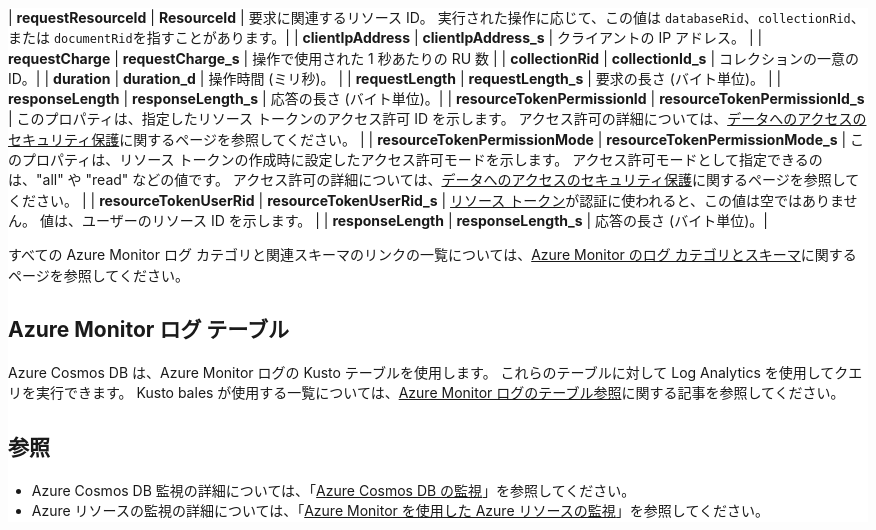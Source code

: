 | **requestResourceId** | **ResourceId** | 要求に関連するリソース ID。 実行された操作に応じて、この値は `databaseRid`、`collectionRid`、または `documentRid`を指すことがあります。|
| **clientIpAddress** | **clientIpAddress_s** | クライアントの IP アドレス。 |
| **requestCharge** | **requestCharge_s** | 操作で使用された 1 秒あたりの RU 数 |
| **collectionRid** | **collectionId_s** | コレクションの一意の ID。|
| **duration** | **duration_d** | 操作時間 (ミリ秒)。 |
| **requestLength** | **requestLength_s** | 要求の長さ (バイト単位)。 |
| **responseLength** | **responseLength_s** | 応答の長さ (バイト単位)。|
| **resourceTokenPermissionId** | **resourceTokenPermissionId_s** | このプロパティは、指定したリソース トークンのアクセス許可 ID を示します。 アクセス許可の詳細については、[データへのアクセスのセキュリティ保護](./secure-access-to-data.md#permissions)に関するページを参照してください。 |
| **resourceTokenPermissionMode** | **resourceTokenPermissionMode_s** | このプロパティは、リソース トークンの作成時に設定したアクセス許可モードを示します。 アクセス許可モードとして指定できるのは、"all" や "read" などの値です。 アクセス許可の詳細については、[データへのアクセスのセキュリティ保護](./secure-access-to-data.md#permissions)に関するページを参照してください。 |
| **resourceTokenUserRid** | **resourceTokenUserRid_s** | [リソース トークン](./secure-access-to-data.md#resource-tokens)が認証に使われると、この値は空ではありません。 値は、ユーザーのリソース ID を示します。 |
| **responseLength** | **responseLength_s** | 応答の長さ (バイト単位)。|

すべての Azure Monitor ログ カテゴリと関連スキーマのリンクの一覧については、[Azure Monitor のログ カテゴリとスキーマ](../azure-monitor/platform/resource-logs-schema.md)に関するページを参照してください。 

## <a name="azure-monitor-logs-tables"></a>Azure Monitor ログ テーブル

Azure Cosmos DB は、Azure Monitor ログの Kusto テーブルを使用します。 これらのテーブルに対して Log Analytics を使用してクエリを実行できます。 Kusto bales が使用する一覧については、[Azure Monitor ログのテーブル参照](/azure/azure-monitor/reference/tables/tables-resourcetype#azure-cosmos-db)に関する記事を参照してください。

## <a name="see-also"></a>参照

- Azure Cosmos DB 監視の詳細については、「[Azure Cosmos DB の監視](monitor-cosmos-db.md)」を参照してください。
- Azure リソースの監視の詳細については、「[Azure Monitor を使用した Azure リソースの監視](../azure-monitor/insights/monitor-azure-resource.md)」を参照してください。